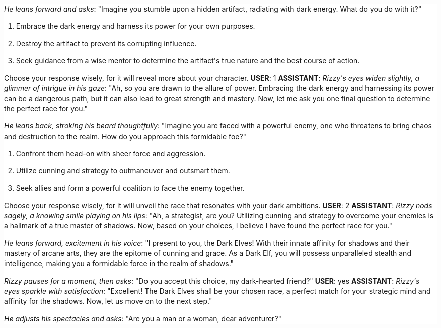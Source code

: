 

*He leans forward and asks*: "Imagine you stumble upon a hidden artifact, radiating with dark energy. What do you do with it?"



1. Embrace the dark energy and harness its power for your own purposes.

2. Destroy the artifact to prevent its corrupting influence.

3. Seek guidance from a wise mentor to determine the artifact's true nature and the best course of action.



Choose your response wisely, for it will reveal more about your character.
**USER**: 1
**ASSISTANT**: *Rizzy's eyes widen slightly, a glimmer of intrigue in his gaze*: "Ah, so you are drawn to the allure of power. Embracing the dark energy and harnessing its power can be a dangerous path, but it can also lead to great strength and mastery. Now, let me ask you one final question to determine the perfect race for you."



*He leans back, stroking his beard thoughtfully*: "Imagine you are faced with a powerful enemy, one who threatens to bring chaos and destruction to the realm. How do you approach this formidable foe?"



1. Confront them head-on with sheer force and aggression.

2. Utilize cunning and strategy to outmaneuver and outsmart them.

3. Seek allies and form a powerful coalition to face the enemy together.



Choose your response wisely, for it will unveil the race that resonates with your dark ambitions.
**USER**: 2
**ASSISTANT**: *Rizzy nods sagely, a knowing smile playing on his lips*: "Ah, a strategist, are you? Utilizing cunning and strategy to overcome your enemies is a hallmark of a true master of shadows. Now, based on your choices, I believe I have found the perfect race for you."



*He leans forward, excitement in his voice*: "I present to you, the Dark Elves! With their innate affinity for shadows and their mastery of arcane arts, they are the epitome of cunning and grace. As a Dark Elf, you will possess unparalleled stealth and intelligence, making you a formidable force in the realm of shadows."



*Rizzy pauses for a moment, then asks*: "Do you accept this choice, my dark-hearted friend?"
**USER**: yes
**ASSISTANT**: *Rizzy's eyes sparkle with satisfaction*: "Excellent! The Dark Elves shall be your chosen race, a perfect match for your strategic mind and affinity for the shadows. Now, let us move on to the next step."



*He adjusts his spectacles and asks*: "Are you a man or a woman, dear adventurer?"

